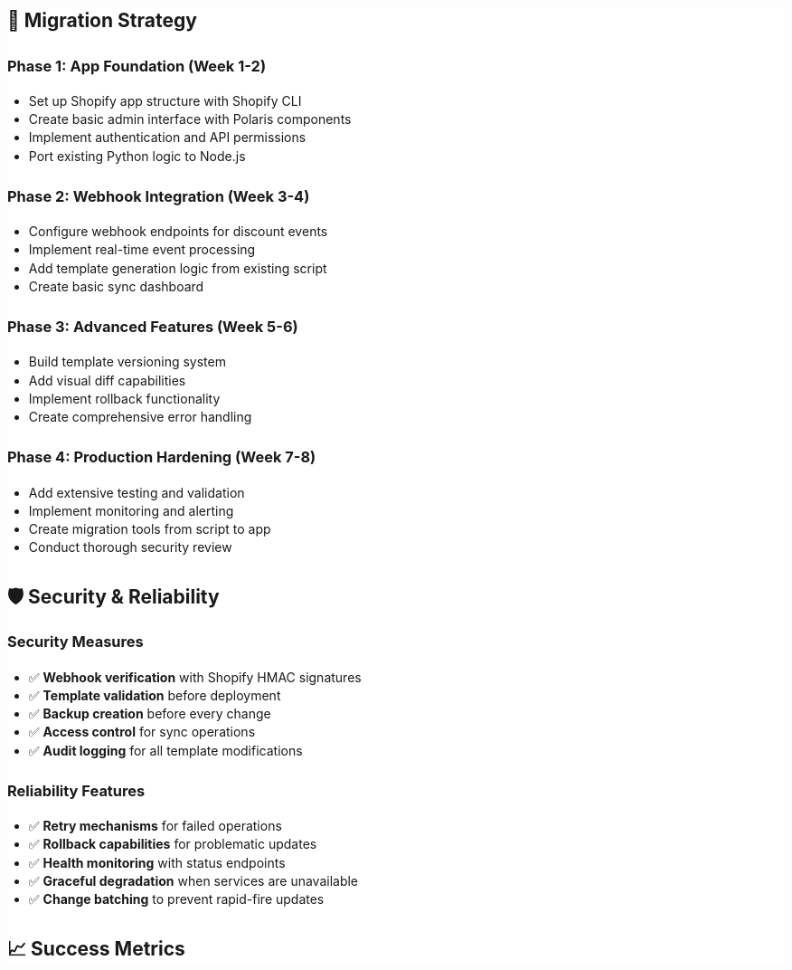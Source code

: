 ## 🔄 Migration Strategy

### Phase 1: **App Foundation** (Week 1-2)

- Set up Shopify app structure with Shopify CLI
- Create basic admin interface with Polaris components
- Implement authentication and API permissions
- Port existing Python logic to Node.js

### Phase 2: **Webhook Integration** (Week 3-4)

- Configure webhook endpoints for discount events
- Implement real-time event processing
- Add template generation logic from existing script
- Create basic sync dashboard

### Phase 3: **Advanced Features** (Week 5-6)

- Build template versioning system
- Add visual diff capabilities
- Implement rollback functionality
- Create comprehensive error handling

### Phase 4: **Production Hardening** (Week 7-8)

- Add extensive testing and validation
- Implement monitoring and alerting
- Create migration tools from script to app
- Conduct thorough security review

## 🛡️ Security & Reliability

### Security Measures

- ✅ **Webhook verification** with Shopify HMAC signatures
- ✅ **Template validation** before deployment
- ✅ **Backup creation** before every change
- ✅ **Access control** for sync operations
- ✅ **Audit logging** for all template modifications

### Reliability Features

- ✅ **Retry mechanisms** for failed operations
- ✅ **Rollback capabilities** for problematic updates
- ✅ **Health monitoring** with status endpoints
- ✅ **Graceful degradation** when services are unavailable
- ✅ **Change batching** to prevent rapid-fire updates

## 📈 Success Metrics
